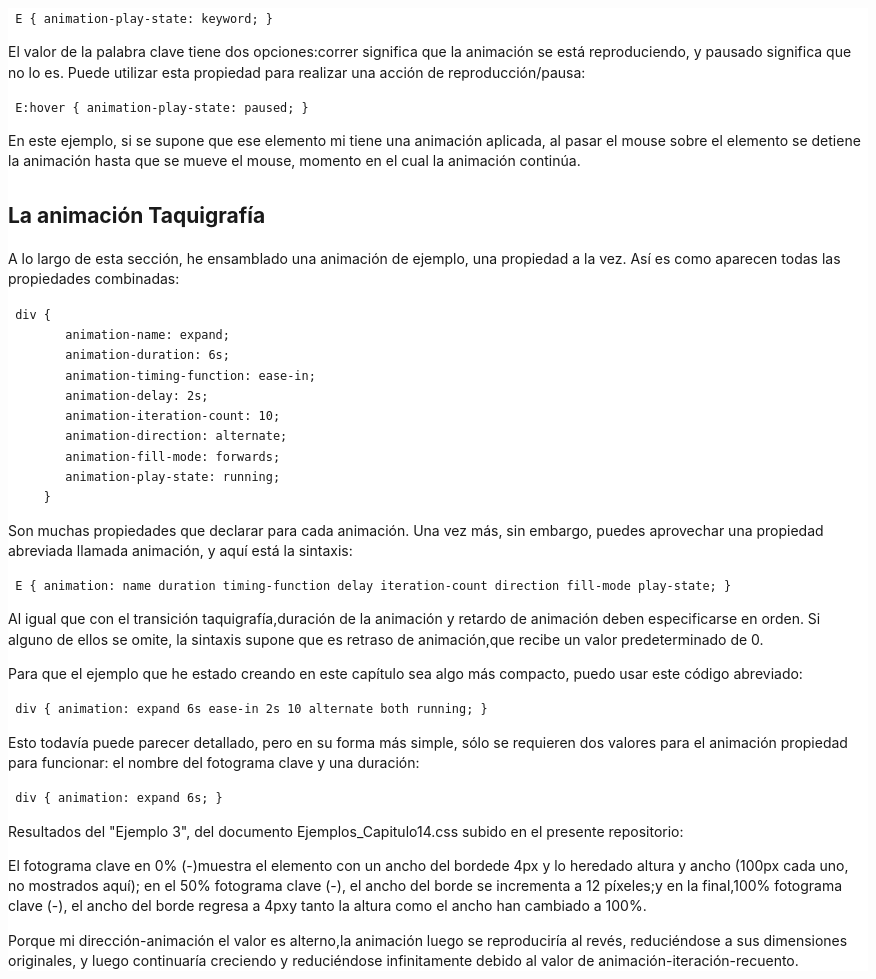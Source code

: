      E { animation-play-state: keyword; }

El valor de la palabra clave tiene dos opciones:correr significa que la animación se está reproduciendo, y pausado significa que no lo es. Puede utilizar esta propiedad para realizar una acción de reproducción/pausa:

     E:hover { animation-play-state: paused; }

En este ejemplo, si se supone que ese elemento mi tiene una animación aplicada, al pasar el mouse sobre el elemento se detiene la animación hasta que se mueve el mouse, momento en el cual la animación continúa.

## La animación Taquigrafía
A lo largo de esta sección, he ensamblado una animación de ejemplo, una propiedad a la vez. Así es como aparecen todas las propiedades combinadas:

     div {
            animation-name: expand;
            animation-duration: 6s;
            animation-timing-function: ease-in;
            animation-delay: 2s;
            animation-iteration-count: 10;
            animation-direction: alternate;
            animation-fill-mode: forwards;
            animation-play-state: running;
         }

Son muchas propiedades que declarar para cada animación. Una vez más, sin embargo, puedes aprovechar una propiedad abreviada llamada animación, y aquí está la sintaxis:

     E { animation: name duration timing-function delay iteration-count direction fill-mode play-state; }

Al igual que con el transición taquigrafía,duración de la animación y retardo de animación deben especificarse en orden. Si alguno de ellos se omite, la sintaxis supone que es retraso de animación,que recibe un valor predeterminado de 0.

Para que el ejemplo que he estado creando en este capítulo sea algo más compacto, puedo usar este código abreviado:

     div { animation: expand 6s ease-in 2s 10 alternate both running; }

Esto todavía puede parecer detallado, pero en su forma más simple, sólo se requieren dos valores para el animación propiedad para funcionar: el nombre del fotograma clave y una duración:

     div { animation: expand 6s; }

Resultados del "Ejemplo 3", del documento Ejemplos_Capitulo14.css subido en el presente repositorio:

El fotograma clave en 0% (-)muestra el elemento con un ancho del bordede 4px y lo heredado altura y ancho (100px cada uno, no mostrados aquí); en el 50% fotograma clave (-), el ancho del borde se incrementa a 12 píxeles;y en la final,100% fotograma clave (-), el ancho del borde regresa a 4pxy tanto la altura como el ancho han cambiado a 100%.

Porque mi dirección-animación el valor es alterno,la animación luego se reproduciría al revés, reduciéndose a sus dimensiones originales, y luego continuaría creciendo y reduciéndose infinitamente debido al valor de animación-iteración-recuento.
